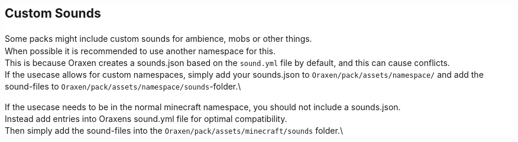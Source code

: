 ## Custom Sounds
Some packs might include custom sounds for ambience, mobs or other things.\
When possible it is recommended to use another namespace for this.\
This is because Oraxen creates a sounds.json based on the `sound.yml` file by default, and this can cause conflicts.\
If the usecase allows for custom namespaces, simply add your sounds.json to `Oraxen/pack/assets/namespace/` and add the sound-files to `Oraxen/pack/assets/namespace/sounds`-folder.\

If the usecase needs to be in the normal minecraft namespace, you should not include a sounds.json.\
Instead add entries into Oraxens sound.yml file for optimal compatibility.\
Then simply add the sound-files into the `Oraxen/pack/assets/minecraft/sounds` folder.\
